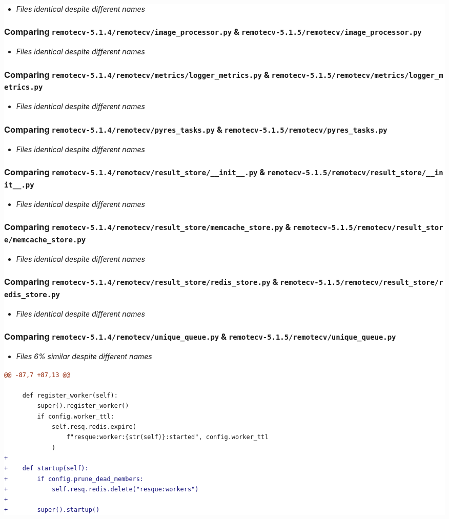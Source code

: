  * *Files identical despite different names*

### Comparing `remotecv-5.1.4/remotecv/image_processor.py` & `remotecv-5.1.5/remotecv/image_processor.py`

 * *Files identical despite different names*

### Comparing `remotecv-5.1.4/remotecv/metrics/logger_metrics.py` & `remotecv-5.1.5/remotecv/metrics/logger_metrics.py`

 * *Files identical despite different names*

### Comparing `remotecv-5.1.4/remotecv/pyres_tasks.py` & `remotecv-5.1.5/remotecv/pyres_tasks.py`

 * *Files identical despite different names*

### Comparing `remotecv-5.1.4/remotecv/result_store/__init__.py` & `remotecv-5.1.5/remotecv/result_store/__init__.py`

 * *Files identical despite different names*

### Comparing `remotecv-5.1.4/remotecv/result_store/memcache_store.py` & `remotecv-5.1.5/remotecv/result_store/memcache_store.py`

 * *Files identical despite different names*

### Comparing `remotecv-5.1.4/remotecv/result_store/redis_store.py` & `remotecv-5.1.5/remotecv/result_store/redis_store.py`

 * *Files identical despite different names*

### Comparing `remotecv-5.1.4/remotecv/unique_queue.py` & `remotecv-5.1.5/remotecv/unique_queue.py`

 * *Files 6% similar despite different names*

```diff
@@ -87,7 +87,13 @@
 
     def register_worker(self):
         super().register_worker()
         if config.worker_ttl:
             self.resq.redis.expire(
                 f"resque:worker:{str(self)}:started", config.worker_ttl
             )
+
+    def startup(self):
+        if config.prune_dead_members:
+            self.resq.redis.delete("resque:workers")
+
+        super().startup()
```

